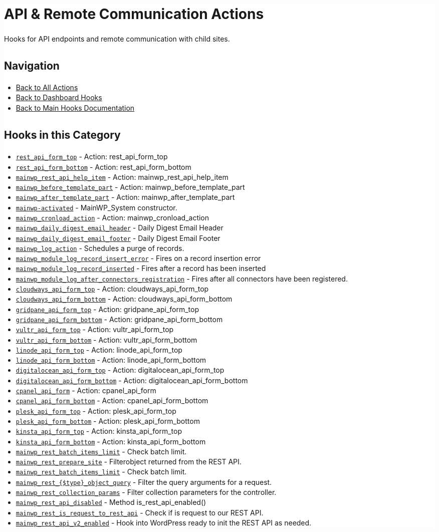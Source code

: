 # API & Remote Communication Actions

Hooks for API endpoints and remote communication with child sites.

## Navigation

- [Back to All Actions](../index.md)
- [Back to Dashboard Hooks](../../index.md)
- [Back to Main Hooks Documentation](../../../index.md)

## Hooks in this Category

- [`rest_api_form_top`](#rest_api_form_top) - Action: rest_api_form_top
- [`rest_api_form_bottom`](#rest_api_form_bottom) - Action: rest_api_form_bottom
- [`mainwp_rest_api_help_item`](#mainwp_rest_api_help_item) - Action: mainwp_rest_api_help_item
- [`mainwp_before_template_part`](#mainwp_before_template_part) - Action: mainwp_before_template_part
- [`mainwp_after_template_part`](#mainwp_after_template_part) - Action: mainwp_after_template_part
- [`mainwp-activated`](#mainwp-activated) - MainWP_System constructor.
- [`mainwp_cronload_action`](#mainwp_cronload_action) - Action: mainwp_cronload_action
- [`mainwp_daily_digest_email_header`](#mainwp_daily_digest_email_header) - Daily Digest Email Header
- [`mainwp_daily_digest_email_footer`](#mainwp_daily_digest_email_footer) - Daily Digest Email Footer
- [`mainwp_log_action`](#mainwp_log_action) - Schedules a purge of records.
- [`mainwp_module_log_record_insert_error`](#mainwp_module_log_record_insert_error) - Fires on a record insertion error
- [`mainwp_module_log_record_inserted`](#mainwp_module_log_record_inserted) - Fires after a record has been inserted
- [`mainwp_module_log_after_connectors_registration`](#mainwp_module_log_after_connectors_registration) - Fires after all connectors have been registered.
- [`cloudways_api_form_top`](#cloudways_api_form_top) - Action: cloudways_api_form_top
- [`cloudways_api_form_bottom`](#cloudways_api_form_bottom) - Action: cloudways_api_form_bottom
- [`gridpane_api_form_top`](#gridpane_api_form_top) - Action: gridpane_api_form_top
- [`gridpane_api_form_bottom`](#gridpane_api_form_bottom) - Action: gridpane_api_form_bottom
- [`vultr_api_form_top`](#vultr_api_form_top) - Action: vultr_api_form_top
- [`vultr_api_form_bottom`](#vultr_api_form_bottom) - Action: vultr_api_form_bottom
- [`linode_api_form_top`](#linode_api_form_top) - Action: linode_api_form_top
- [`linode_api_form_bottom`](#linode_api_form_bottom) - Action: linode_api_form_bottom
- [`digitalocean_api_form_top`](#digitalocean_api_form_top) - Action: digitalocean_api_form_top
- [`digitalocean_api_form_bottom`](#digitalocean_api_form_bottom) - Action: digitalocean_api_form_bottom
- [`cpanel_api_form`](#cpanel_api_form) - Action: cpanel_api_form
- [`cpanel_api_form_bottom`](#cpanel_api_form_bottom) - Action: cpanel_api_form_bottom
- [`plesk_api_form_top`](#plesk_api_form_top) - Action: plesk_api_form_top
- [`plesk_api_form_bottom`](#plesk_api_form_bottom) - Action: plesk_api_form_bottom
- [`kinsta_api_form_top`](#kinsta_api_form_top) - Action: kinsta_api_form_top
- [`kinsta_api_form_bottom`](#kinsta_api_form_bottom) - Action: kinsta_api_form_bottom
- [`mainwp_rest_batch_items_limit`](#mainwp_rest_batch_items_limit) - Check batch limit.
- [`mainwp_rest_prepare_site`](#mainwp_rest_prepare_site) - Filterobject returned from the REST API.
- [`mainwp_rest_batch_items_limit`](#mainwp_rest_batch_items_limit) - Check batch limit.
- [`mainwp_rest_{$type}_object_query`](#mainwp_rest_type_object_query) - Filter the query arguments for a request.
- [`mainwp_rest_collection_params`](#mainwp_rest_collection_params) - Filter collection parameters for the controller.
- [`mainwp_rest_api_disabled`](#mainwp_rest_api_disabled) - Method is_rest_api_enabled()
- [`mainwp_rest_is_request_to_rest_api`](#mainwp_rest_is_request_to_rest_api) - Check if is request to our REST API.
- [`mainwp_rest_api_v2_enabled`](#mainwp_rest_api_v2_enabled) - Hook into WordPress ready to init the REST API as needed.